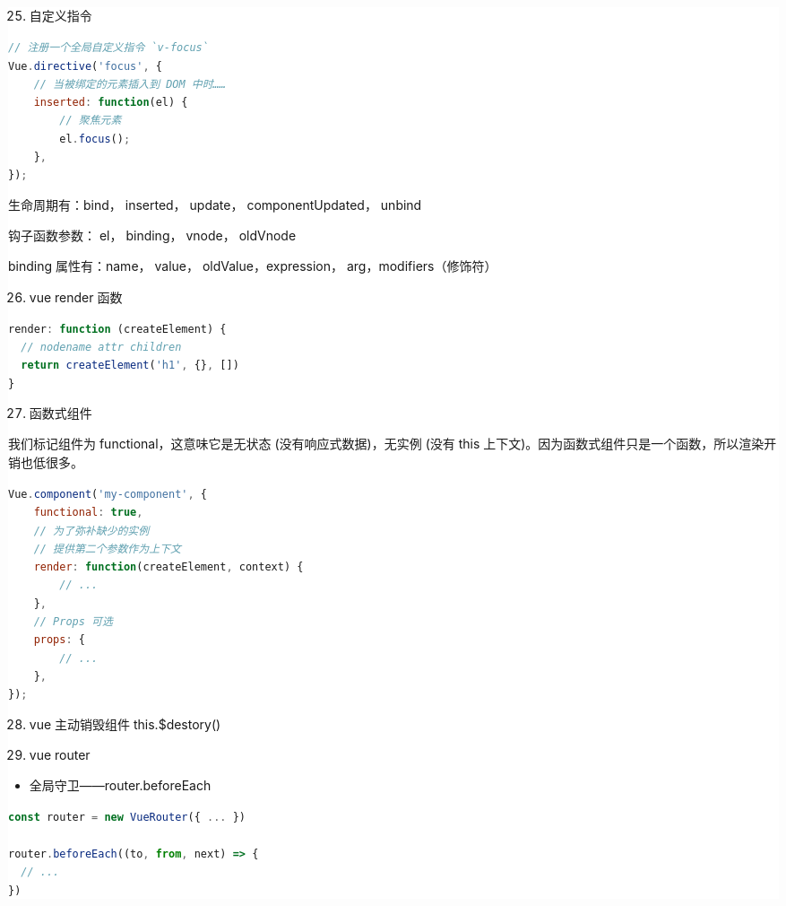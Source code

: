 25. 自定义指令

```js
// 注册一个全局自定义指令 `v-focus`
Vue.directive('focus', {
    // 当被绑定的元素插入到 DOM 中时……
    inserted: function(el) {
        // 聚焦元素
        el.focus();
    },
});
```

生命周期有：bind， inserted， update， componentUpdated， unbind

钩子函数参数： el， binding， vnode， oldVnode

binding 属性有：name， value， oldValue，expression， arg，modifiers（修饰符）

26. vue render 函数

```js
render: function (createElement) {
  // nodename attr children
  return createElement('h1', {}, [])
}
```

27. 函数式组件

我们标记组件为 functional，这意味它是无状态 (没有响应式数据)，无实例 (没有 this 上下文)。因为函数式组件只是一个函数，所以渲染开销也低很多。

```js
Vue.component('my-component', {
    functional: true,
    // 为了弥补缺少的实例
    // 提供第二个参数作为上下文
    render: function(createElement, context) {
        // ...
    },
    // Props 可选
    props: {
        // ...
    },
});
```

28. vue 主动销毁组件
    this.\$destory()

29. vue router

-   全局守卫——router.beforeEach

```js
const router = new VueRouter({ ... })

router.beforeEach((to, from, next) => {
  // ...
})
```

